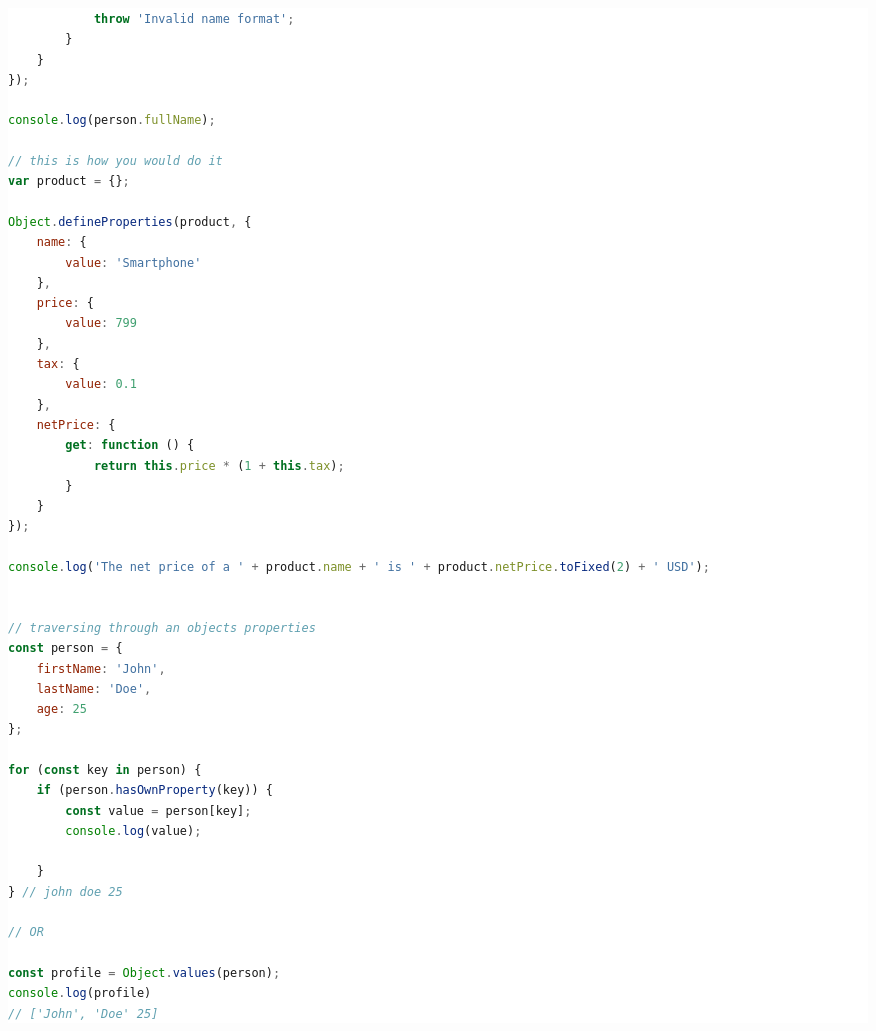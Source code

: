 ```js 
            throw 'Invalid name format';
        }
    }
});

console.log(person.fullName);

// this is how you would do it 
var product = {};

Object.defineProperties(product, {
    name: {
        value: 'Smartphone'
    },
    price: {
        value: 799
    },
    tax: {
        value: 0.1
    },
    netPrice: {
        get: function () {
            return this.price * (1 + this.tax);
        }
    }
});

console.log('The net price of a ' + product.name + ' is ' + product.netPrice.toFixed(2) + ' USD');


// traversing through an objects properties 
const person = {
    firstName: 'John',
    lastName: 'Doe',
    age: 25
};

for (const key in person) {
    if (person.hasOwnProperty(key)) {
        const value = person[key];
        console.log(value);

    }
} // john doe 25 

// OR 

const profile = Object.values(person); 
console.log(profile)
// ['John', 'Doe' 25]
```
